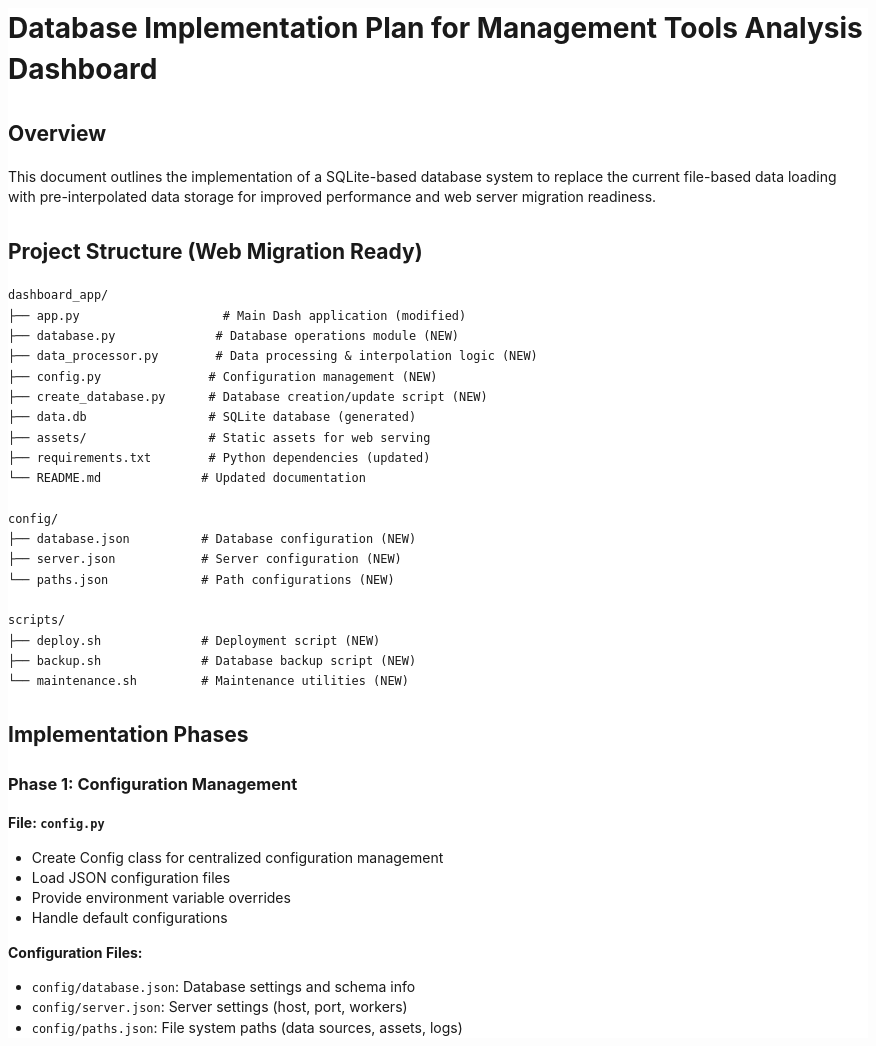 # Database Implementation Plan for Management Tools Analysis Dashboard

## Overview

This document outlines the implementation of a SQLite-based database system to replace the current file-based data loading with pre-interpolated data storage for improved performance and web server migration readiness.

## Project Structure (Web Migration Ready)

```
dashboard_app/
├── app.py                    # Main Dash application (modified)
├── database.py              # Database operations module (NEW)
├── data_processor.py        # Data processing & interpolation logic (NEW)
├── config.py               # Configuration management (NEW)
├── create_database.py      # Database creation/update script (NEW)
├── data.db                 # SQLite database (generated)
├── assets/                 # Static assets for web serving
├── requirements.txt        # Python dependencies (updated)
└── README.md              # Updated documentation

config/
├── database.json          # Database configuration (NEW)
├── server.json            # Server configuration (NEW)
└── paths.json             # Path configurations (NEW)

scripts/
├── deploy.sh              # Deployment script (NEW)
├── backup.sh              # Database backup script (NEW)
└── maintenance.sh         # Maintenance utilities (NEW)
```

## Implementation Phases

### Phase 1: Configuration Management

**File: `config.py`**

- Create Config class for centralized configuration management
- Load JSON configuration files
- Provide environment variable overrides
- Handle default configurations

**Configuration Files:**

- `config/database.json`: Database settings and schema info
- `config/server.json`: Server settings (host, port, workers)
- `config/paths.json`: File system paths (data sources, assets, logs)
